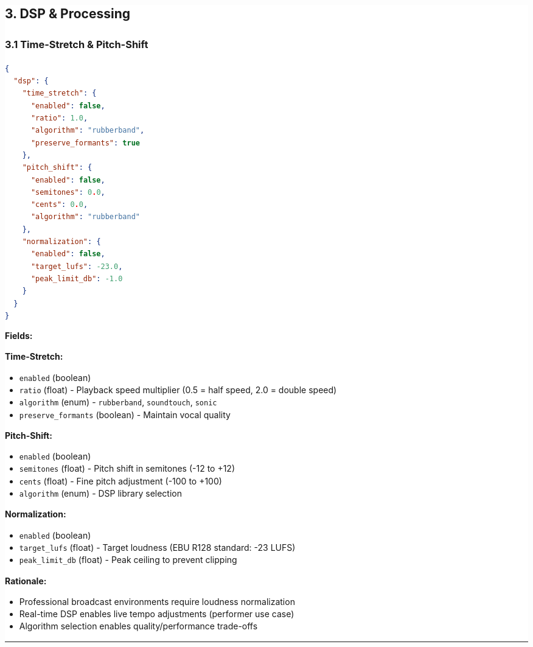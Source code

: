 
## 3. DSP & Processing

### 3.1 Time-Stretch & Pitch-Shift

```json
{
  "dsp": {
    "time_stretch": {
      "enabled": false,
      "ratio": 1.0,
      "algorithm": "rubberband",
      "preserve_formants": true
    },
    "pitch_shift": {
      "enabled": false,
      "semitones": 0.0,
      "cents": 0.0,
      "algorithm": "rubberband"
    },
    "normalization": {
      "enabled": false,
      "target_lufs": -23.0,
      "peak_limit_db": -1.0
    }
  }
}
```

**Fields:**

**Time-Stretch:**

- `enabled` (boolean)
- `ratio` (float) - Playback speed multiplier (0.5 = half speed, 2.0 = double speed)
- `algorithm` (enum) - `rubberband`, `soundtouch`, `sonic`
- `preserve_formants` (boolean) - Maintain vocal quality

**Pitch-Shift:**

- `enabled` (boolean)
- `semitones` (float) - Pitch shift in semitones (-12 to +12)
- `cents` (float) - Fine pitch adjustment (-100 to +100)
- `algorithm` (enum) - DSP library selection

**Normalization:**

- `enabled` (boolean)
- `target_lufs` (float) - Target loudness (EBU R128 standard: -23 LUFS)
- `peak_limit_db` (float) - Peak ceiling to prevent clipping

**Rationale:**

- Professional broadcast environments require loudness normalization
- Real-time DSP enables live tempo adjustments (performer use case)
- Algorithm selection enables quality/performance trade-offs

---
